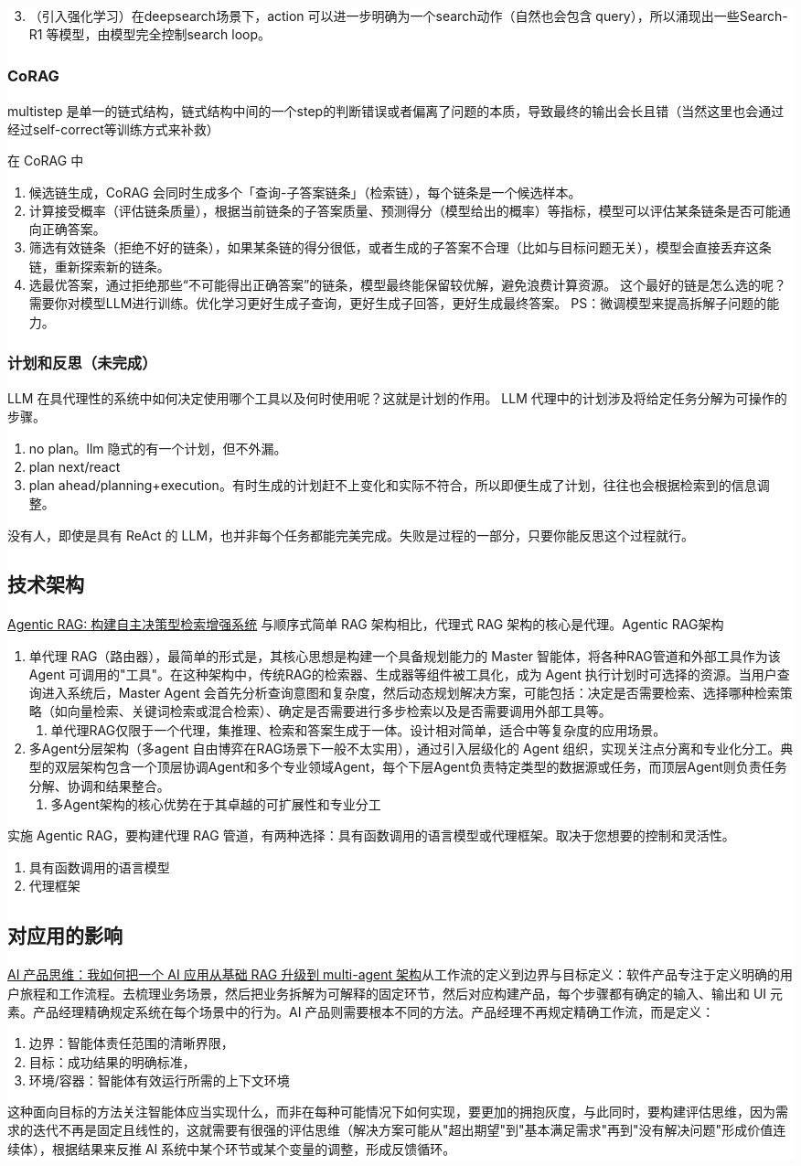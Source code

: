 3. （引入强化学习）在deepsearch场景下，action 可以进一步明确为一个search动作（自然也会包含 query），所以涌现出一些Search-R1 等模型，由模型完全控制search loop。

### CoRAG

multistep 是单一的链式结构，链式结构中间的一个step的判断错误或者偏离了问题的本质，导致最终的输出会长且错（当然这里也会通过经过self-correct等训练方式来补救）

在 CoRAG 中
1. 候选链生成，CoRAG 会同时生成多个「查询-子答案链条」（检索链），每个链条是一个候选样本。
2. 计算接受概率（评估链条质量），根据当前链条的子答案质量、预测得分（模型给出的概率）等指标，模型可以评估某条链条是否可能通向正确答案。
3. 筛选有效链条（拒绝不好的链条），如果某条链的得分很低，或者生成的子答案不合理（比如与目标问题无关），模型会直接丢弃这条链，重新探索新的链条。
4. 选最优答案，通过拒绝那些“不可能得出正确答案”的链条，模型最终能保留较优解，避免浪费计算资源。
这个最好的链是怎么选的呢？需要你对模型LLM进行训练。优化学习更好生成子查询，更好生成子回答，更好生成最终答案。
PS：微调模型来提高拆解子问题的能力。 

### 计划和反思（未完成）

LLM 在具代理性的系统中如何决定使用哪个工具以及何时使用呢？这就是计划的作用。 LLM 代理中的计划涉及将给定任务分解为可操作的步骤。
1. no plan。llm 隐式的有一个计划，但不外漏。 
2. plan next/react
1. plan ahead/planning+execution。有时生成的计划赶不上变化和实际不符合，所以即便生成了计划，往往也会根据检索到的信息调整。

没有人，即使是具有 ReAct 的 LLM，也并非每个任务都能完美完成。失败是过程的一部分，只要你能反思这个过程就行。 

## 技术架构

[Agentic RAG: 构建自主决策型检索增强系统](https://mp.weixin.qq.com/s/vgWCIAO2hORCbqd5_BIwXQ) 与顺序式简单 RAG 架构相比，代理式 RAG 架构的核心是代理。Agentic RAG架构
1. 单代理 RAG（路由器），最简单的形式是，其核心思想是构建一个具备规划能力的 Master 智能体，将各种RAG管道和外部工具作为该 Agent 可调用的"工具"。在这种架构中，传统RAG的检索器、生成器等组件被工具化，成为 Agent 执行计划时可选择的资源。当用户查询进入系统后，Master Agent 会首先分析查询意图和复杂度，然后动态规划解决方案，可能包括：决定是否需要检索、选择哪种检索策略（如向量检索、关键词检索或混合检索）、确定是否需要进行多步检索以及是否需要调用外部工具等。
    1. 单代理RAG仅限于一个代理，集推理、检索和答案生成于一体。设计相对简单，适合中等复杂度的应用场景。
2. 多Agent分层架构（多agent 自由博弈在RAG场景下一般不太实用），通过引入层级化的 Agent 组织，实现关注点分离和专业化分工。典型的双层架构包含一个顶层协调Agent和多个专业领域Agent，每个下层Agent负责特定类型的数据源或任务，而顶层Agent则负责任务分解、协调和结果整合。
    1. 多Agent架构的核心优势在于其卓越的可扩展性和专业分工

实施 Agentic RAG，要构建代理 RAG 管道，有两种选择：具有函数调用的语言模型或代理框架。取决于您想要的控制和灵活性。
1. 具有函数调用的语言模型
2. 代理框架


## 对应用的影响

[AI 产品思维：我如何把一个 AI 应用从基础 RAG 升级到 multi-agent 架构](https://mp.weixin.qq.com/s/mVV558UD1KP4gn5nmyUnfg)从工作流的定义到边界与目标定义：软件产品专注于定义明确的用户旅程和工作流程。去梳理业务场景，然后把业务拆解为可解释的固定环节，然后对应构建产品，每个步骤都有确定的输入、输出和 UI 元素。产品经理精确规定系统在每个场景中的行为。AI 产品则需要根本不同的方法。产品经理不再规定精确工作流，而是定义：
1. 边界：智能体责任范围的清晰界限，
2. 目标：成功结果的明确标准，
3. 环境/容器：智能体有效运行所需的上下文环境

这种面向目标的方法关注智能体应当实现什么，而非在每种可能情况下如何实现，要更加的拥抱灰度，与此同时，要构建评估思维，因为需求的迭代不再是固定且线性的，这就需要有很强的评估思维（解决方案可能从"超出期望"到"基本满足需求"再到"没有解决问题"形成价值连续体），根据结果来反推 AI 系统中某个环节或某个变量的调整，形成反馈循环。


